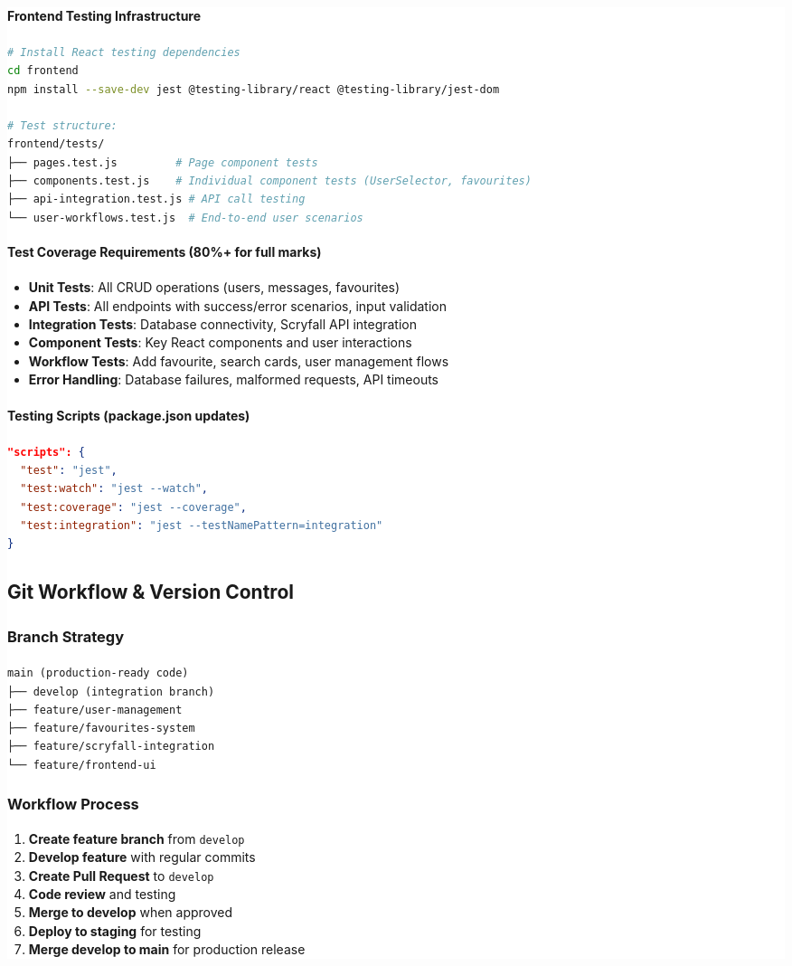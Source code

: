 #### Frontend Testing Infrastructure
```bash
# Install React testing dependencies
cd frontend
npm install --save-dev jest @testing-library/react @testing-library/jest-dom

# Test structure:
frontend/tests/
├── pages.test.js         # Page component tests
├── components.test.js    # Individual component tests (UserSelector, favourites)
├── api-integration.test.js # API call testing
└── user-workflows.test.js  # End-to-end user scenarios
```

#### Test Coverage Requirements (80%+ for full marks)
- **Unit Tests**: All CRUD operations (users, messages, favourites)
- **API Tests**: All endpoints with success/error scenarios, input validation
- **Integration Tests**: Database connectivity, Scryfall API integration
- **Component Tests**: Key React components and user interactions
- **Workflow Tests**: Add favourite, search cards, user management flows
- **Error Handling**: Database failures, malformed requests, API timeouts

#### Testing Scripts (package.json updates)
```json
"scripts": {
  "test": "jest",
  "test:watch": "jest --watch",
  "test:coverage": "jest --coverage",
  "test:integration": "jest --testNamePattern=integration"
}
```

## Git Workflow & Version Control

### Branch Strategy
```
main (production-ready code)
├── develop (integration branch)
├── feature/user-management
├── feature/favourites-system
├── feature/scryfall-integration
└── feature/frontend-ui
```

### Workflow Process
1. **Create feature branch** from `develop`
2. **Develop feature** with regular commits
3. **Create Pull Request** to `develop`
4. **Code review** and testing
5. **Merge to develop** when approved
6. **Deploy to staging** for testing
7. **Merge develop to main** for production release
